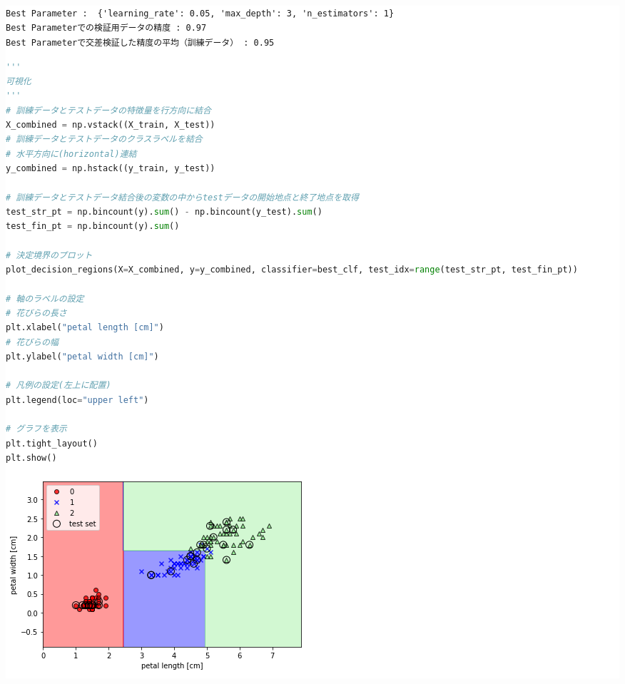     Best Parameter :  {'learning_rate': 0.05, 'max_depth': 3, 'n_estimators': 1}
    Best Parameterでの検証用データの精度 : 0.97
    Best Parameterで交差検証した精度の平均（訓練データ） : 0.95
    


```python
'''
可視化
'''
# 訓練データとテストデータの特徴量を行方向に結合
X_combined = np.vstack((X_train, X_test))
# 訓練データとテストデータのクラスラベルを結合
# 水平方向に(horizontal)連結
y_combined = np.hstack((y_train, y_test))

# 訓練データとテストデータ結合後の変数の中からtestデータの開始地点と終了地点を取得
test_str_pt = np.bincount(y).sum() - np.bincount(y_test).sum()
test_fin_pt = np.bincount(y).sum()

# 決定境界のプロット
plot_decision_regions(X=X_combined, y=y_combined, classifier=best_clf, test_idx=range(test_str_pt, test_fin_pt))

# 軸のラベルの設定
# 花びらの長さ
plt.xlabel("petal length [cm]")
# 花びらの幅
plt.ylabel("petal width [cm]")

# 凡例の設定(左上に配置)
plt.legend(loc="upper left")

# グラフを表示
plt.tight_layout()
plt.show()
```


![png](output_37_0.png)

